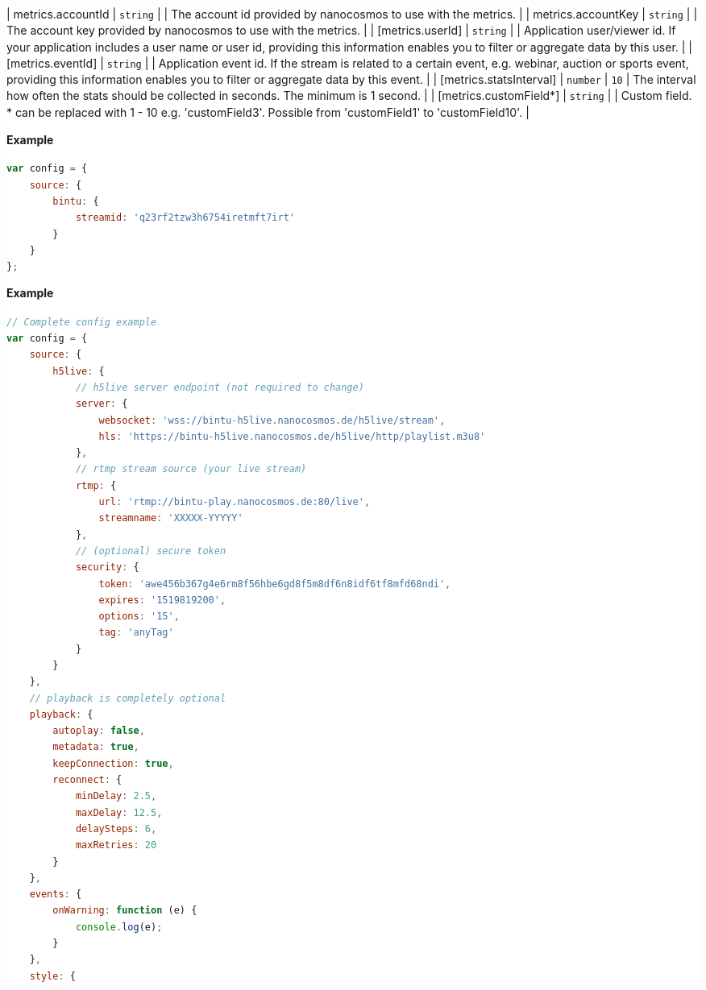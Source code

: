 | metrics.accountId | <code>string</code> |  | The account id provided by nanocosmos to use with the metrics. |
| metrics.accountKey | <code>string</code> |  | The account key provided by nanocosmos to use with the metrics. |
| [metrics.userId] | <code>string</code> |  | Application user/viewer id. If your application includes a user name or user id, providing this information enables you to filter or aggregate data by this user. |
| [metrics.eventId] | <code>string</code> |  | Application event id. If the stream is related to a certain event, e.g. webinar, auction or sports event, providing this information enables you to filter or aggregate data by this event. |
| [metrics.statsInterval] | <code>number</code> | <code>10</code> | The interval how often the stats should be collected in seconds. The minimum is 1 second. |
| [metrics.customField*] | <code>string</code> |  | Custom field. * can be replaced with 1 - 10 e.g. 'customField3'. Possible from 'customField1' to 'customField10'. |

**Example**  
```js
var config = {
    source: {
        bintu: {
            streamid: 'q23rf2tzw3h6754iretmft7irt'
        }
    }
};
```
**Example**  
```js
// Complete config example
var config = {
    source: {
        h5live: {
            // h5live server endpoint (not required to change)
            server: {
                websocket: 'wss://bintu-h5live.nanocosmos.de/h5live/stream',
                hls: 'https://bintu-h5live.nanocosmos.de/h5live/http/playlist.m3u8'
            },
            // rtmp stream source (your live stream)
            rtmp: {
                url: 'rtmp://bintu-play.nanocosmos.de:80/live',
                streamname: 'XXXXX-YYYYY'
            },
            // (optional) secure token
            security: {
                token: 'awe456b367g4e6rm8f56hbe6gd8f5m8df6n8idf6tf8mfd68ndi',
                expires: '1519819200',
                options: '15',
                tag: 'anyTag'
            }
        }
    },
    // playback is completely optional
    playback: {
        autoplay: false,
        metadata: true,
        keepConnection: true,
        reconnect: {
            minDelay: 2.5,
            maxDelay: 12.5,
            delaySteps: 6,
            maxRetries: 20
        }
    },
    events: {
        onWarning: function (e) {
            console.log(e);
        }
    },
    style: {
```